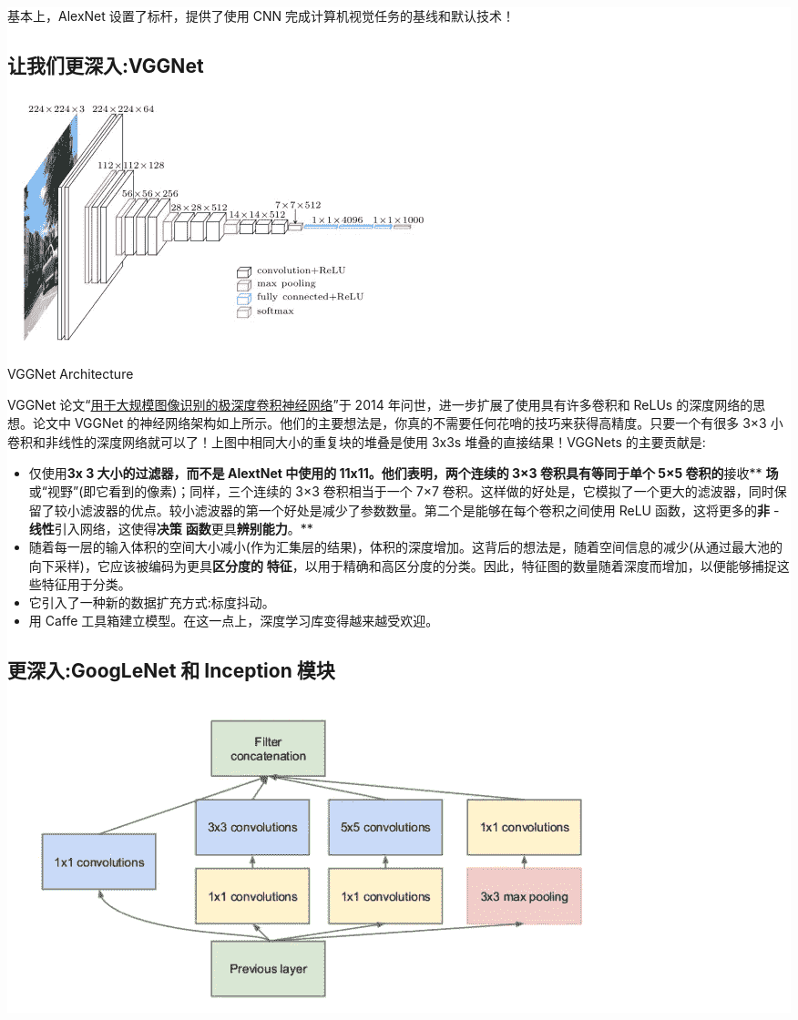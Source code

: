 基本上，AlexNet 设置了标杆，提供了使用 CNN 完成计算机视觉任务的基线和默认技术！

## 让我们更深入:VGGNet

![](img/bf14e8e28334a24a8ae22c55a4e1de6d.png)

VGGNet Architecture

VGGNet 论文“[用于大规模图像识别的极深度卷积神经网络](https://arxiv.org/pdf/1409.1556.pdf)”于 2014 年问世，进一步扩展了使用具有许多卷积和 ReLUs 的深度网络的思想。论文中 VGGNet 的神经网络架构如上所示。他们的主要想法是，你真的不需要任何花哨的技巧来获得高精度。只要一个有很多 3×3 小卷积和非线性的深度网络就可以了！上图中相同大小的重复块的堆叠是使用 3x3s 堆叠的直接结果！VGGNets 的主要贡献是:

*   仅使用**3x 3 大小的过滤器，而不是 AlextNet 中使用的 11x11。他们表明，两个连续的 3×3 卷积具有等同于单个 5×5 卷积的**接收** **场**或“视野”(即它看到的像素)；同样，三个连续的 3×3 卷积相当于一个 7×7 卷积。这样做的好处是，它模拟了一个更大的滤波器，同时保留了较小滤波器的优点。较小滤波器的第一个好处是减少了参数数量。第二个是能够在每个卷积之间使用 ReLU 函数，这将更多的**非** - **线性**引入网络，这使得**决策** **函数**更具**辨别能力**。**
*   随着每一层的输入体积的空间大小减小(作为汇集层的结果)，体积的深度增加。这背后的想法是，随着空间信息的减少(从通过最大池的向下采样)，它应该被编码为更具**区分度的** **特征**，以用于精确和高区分度的分类。因此，特征图的数量随着深度而增加，以便能够捕捉这些特征用于分类。
*   它引入了一种新的数据扩充方式:标度抖动。
*   用 Caffe 工具箱建立模型。在这一点上，深度学习库变得越来越受欢迎。

## 更深入:GoogLeNet 和 Inception 模块

![](img/4092171de7bfb2166c7b9f486cda6ba9.png)
